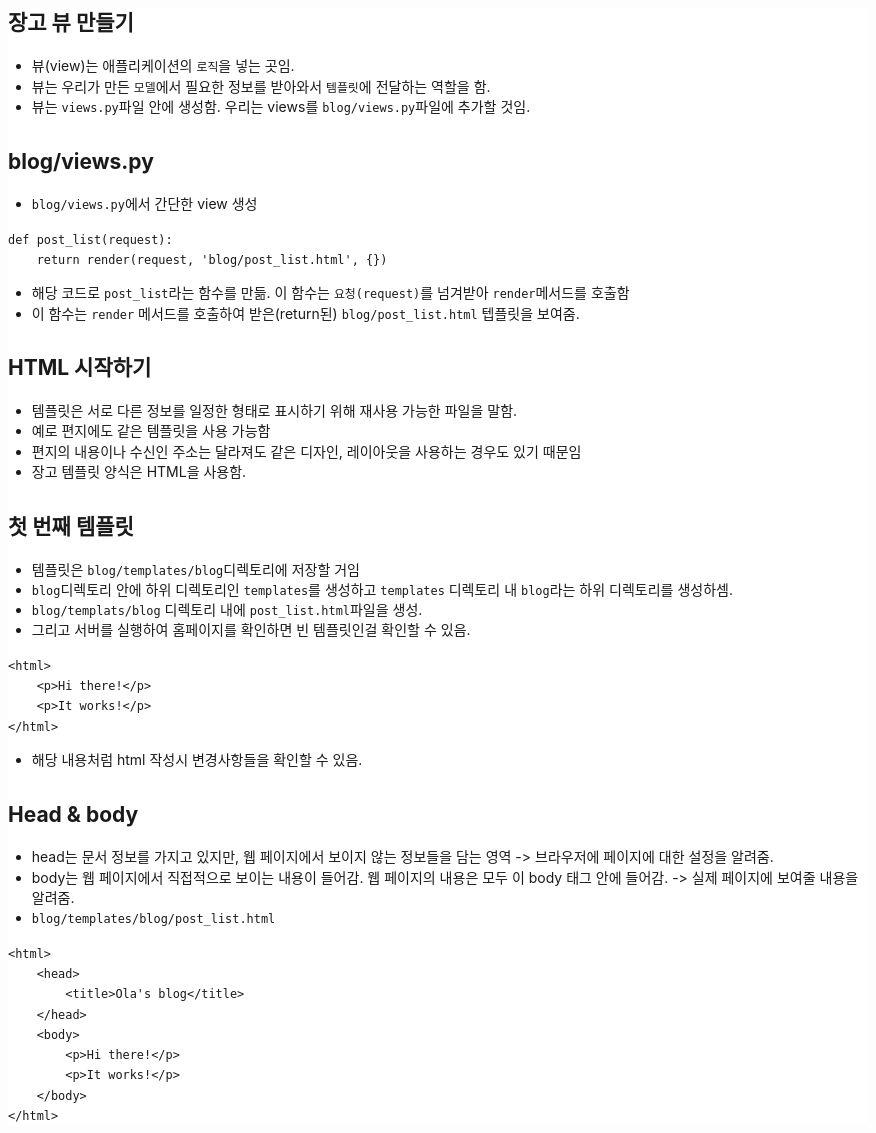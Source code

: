 

## 장고 뷰 만들기
- 뷰(view)는 애플리케이션의 `로직`을 넣는 곳임.
- 뷰는 우리가 만든 `모델`에서 필요한 정보를 받아와서 `템플릿`에 전달하는 역할을 함.
- 뷰는 `views.py`파일 안에 생성함. 우리는 views를 `blog/views.py`파일에 추가할 것임.



## blog/views.py
- `blog/views.py`에서 간단한 view 생성
```
def post_list(request):
    return render(request, 'blog/post_list.html', {})
```
- 해당 코드로 `post_list`라는 함수를 만듦. 이 함수는 `요청(request)`를 넘겨받아 `render`메서드를 호출함
- 이 함수는 `render` 메서드를 호출하여 받은(return된) `blog/post_list.html` 텝플릿을 보여줌.



## HTML 시작하기
- 템플릿은 서로 다른 정보를 일정한 형태로 표시하기 위해 재사용 가능한 파일을 말함.
- 예로 편지에도 같은 템플릿을 사용 가능함
- 편지의 내용이나 수신인 주소는 달라져도 같은 디자인, 레이아웃을 사용하는 경우도 있기 때문임
- 장고 템플릿 양식은 HTML을 사용함.



## 첫 번째 템플릿
- 템플릿은 `blog/templates/blog`디렉토리에 저장할 거임
- `blog`디렉토리 안에 하위 디렉토리인 `templates`를 생성하고 `templates` 디렉토리 내 `blog`라는 하위 디렉토리를 생성하셈.
- `blog/templats/blog` 디렉토리 내에 `post_list.html`파일을 생성.
- 그리고 서버를 실행하여 홈페이지를 확인하면 빈 템플릿인걸 확인할 수 있음.
```
<html>
    <p>Hi there!</p>
    <p>It works!</p>
</html>
```
- 해당 내용처럼 html 작성시 변경사항들을 확인할 수 있음.



## Head & body
- head는 문서 정보를 가지고 있지만, 웹 페이지에서 보이지 않는 정보들을 담는 영역 -> 브라우저에 페이지에 대한 설정을 알려줌.
- body는 웹 페이지에서 직접적으로 보이는 내용이 들어감. 웹 페이지의 내용은 모두 이 body 태그 안에 들어감. -> 실제 페이지에 보여줄 내용을 알려줌.
- `blog/templates/blog/post_list.html`
```
<html>
    <head>
        <title>Ola's blog</title>
    </head>
    <body>
        <p>Hi there!</p>
        <p>It works!</p>
    </body>
</html>
```
